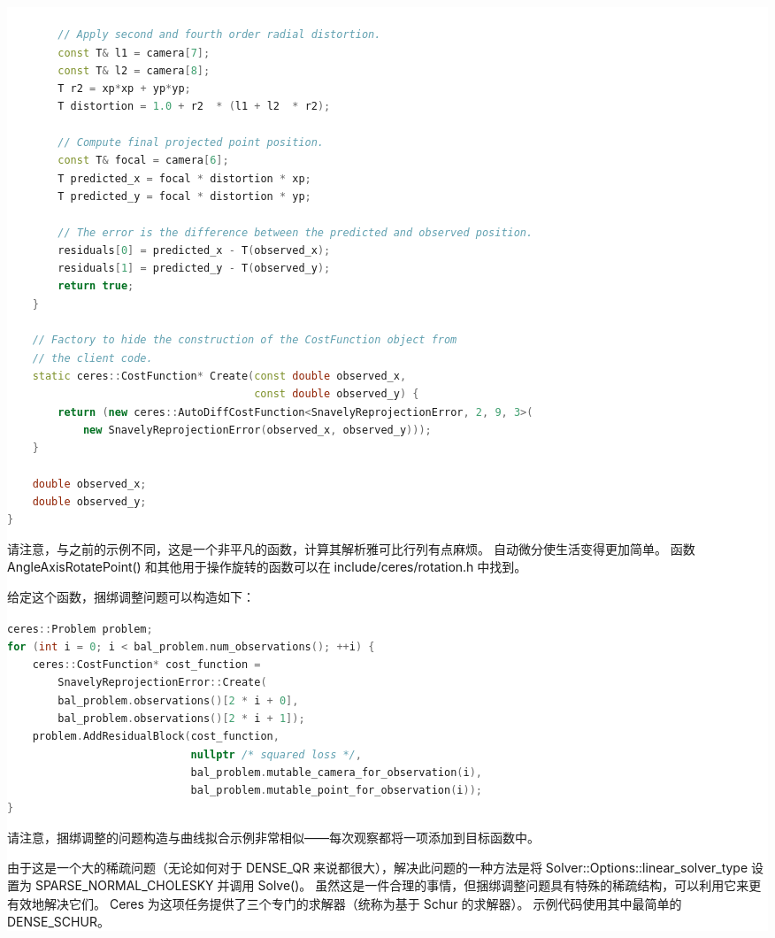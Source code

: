 ```cpp

        // Apply second and fourth order radial distortion.
        const T& l1 = camera[7];
        const T& l2 = camera[8];
        T r2 = xp*xp + yp*yp;
        T distortion = 1.0 + r2  * (l1 + l2  * r2);

        // Compute final projected point position.
        const T& focal = camera[6];
        T predicted_x = focal * distortion * xp;
        T predicted_y = focal * distortion * yp;

        // The error is the difference between the predicted and observed position.
        residuals[0] = predicted_x - T(observed_x);
        residuals[1] = predicted_y - T(observed_y);
        return true;
    }

    // Factory to hide the construction of the CostFunction object from
    // the client code.
    static ceres::CostFunction* Create(const double observed_x,
                                       const double observed_y) {
        return (new ceres::AutoDiffCostFunction<SnavelyReprojectionError, 2, 9, 3>(
            new SnavelyReprojectionError(observed_x, observed_y)));
    }

    double observed_x;
    double observed_y;
}
```

请注意，与之前的示例不同，这是一个非平凡的函数，计算其解析雅可比行列有点麻烦。 自动微分使生活变得更加简单。 函数 AngleAxisRotatePoint() 和其他用于操作旋转的函数可以在 include/ceres/rotation.h 中找到。

给定这个函数，捆绑调整问题可以构造如下： 

```cpp
ceres::Problem problem;
for (int i = 0; i < bal_problem.num_observations(); ++i) {
    ceres::CostFunction* cost_function =
        SnavelyReprojectionError::Create(
        bal_problem.observations()[2 * i + 0],
        bal_problem.observations()[2 * i + 1]);
    problem.AddResidualBlock(cost_function,
                             nullptr /* squared loss */,
                             bal_problem.mutable_camera_for_observation(i),
                             bal_problem.mutable_point_for_observation(i));
}
```

请注意，捆绑调整的问题构造与曲线拟合示例非常相似——每次观察都将一项添加到目标函数中。

由于这是一个大的稀疏问题（无论如何对于 DENSE_QR 来说都很大），解决此问题的一种方法是将 Solver::Options::linear_solver_type 设置为 SPARSE_NORMAL_CHOLESKY 并调用 Solve()。 虽然这是一件合理的事情，但捆绑调整问题具有特殊的稀疏结构，可以利用它来更有效地解决它们。 Ceres 为这项任务提供了三个专门的求解器（统称为基于 Schur 的求解器）。 示例代码使用其中最简单的 DENSE_SCHUR。 
